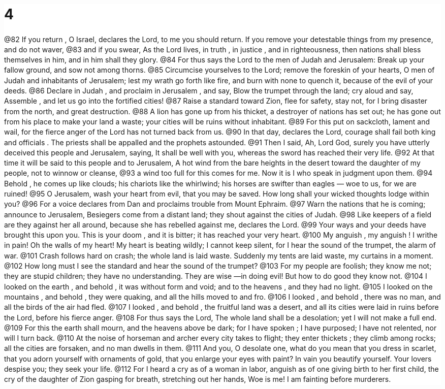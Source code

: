 # 4
@82 If you return , O Israel, declares the Lord, to me you should return. If you remove your detestable things from my presence, and do not waver,
@83 and if you swear, As the Lord lives, in truth , in justice , and in righteousness, then nations shall bless themselves in him, and in him shall they glory.
@84 For thus says the Lord to the men of Judah and Jerusalem: Break up your fallow ground, and sow not among thorns.
@85 Circumcise yourselves to the Lord; remove the foreskin of your hearts, O men of Judah and inhabitants of Jerusalem; lest my wrath go forth like fire, and burn with none to quench it, because of the evil of your deeds.
@86 Declare in Judah , and proclaim in Jerusalem , and say, Blow the trumpet through the land; cry aloud and say, Assemble , and let us go into the fortified cities!
@87 Raise a standard toward Zion, flee for safety, stay not, for I bring disaster from the north, and great destruction.
@88 A lion has gone up from his thicket, a destroyer of nations has set out; he has gone out from his place to make your land a waste; your cities will be ruins without inhabitant.
@89 For this put on sackcloth, lament and wail, for the fierce anger of the Lord has not turned back from us.
@90 In that day, declares the Lord, courage shall fail both king and officials . The priests shall be appalled and the prophets astounded.
@91 Then I said, Ah, Lord God, surely you have utterly deceived this people and Jerusalem, saying, It shall be well with you, whereas the sword has reached their very life.
@92 At that time it will be said to this people and to Jerusalem, A hot wind from the bare heights in the desert toward the daughter of my people, not to winnow or cleanse,
@93 a wind too full for this comes for me. Now it is I who speak in judgment upon them.
@94 Behold , he comes up like clouds; his chariots like the whirlwind; his horses are swifter than eagles — woe to us, for we are ruined!
@95 O Jerusalem, wash your heart from evil, that you may be saved. How long shall your wicked thoughts lodge within you?
@96 For a voice declares from Dan and proclaims trouble from Mount Ephraim.
@97 Warn the nations that he is coming; announce to Jerusalem, Besiegers come from a distant land; they shout against the cities of Judah.
@98 Like keepers of a field are they against her all around, because she has rebelled against me, declares the Lord.
@99 Your ways and your deeds have brought this upon you. This is your doom , and it is bitter; it has reached your very heart.
@100 My anguish , my anguish ! I writhe in pain! Oh the walls of my heart! My heart is beating wildly; I cannot keep silent, for I hear the sound of the trumpet, the alarm of war.
@101 Crash follows hard on crash; the whole land is laid waste. Suddenly my tents are laid waste, my curtains in a moment.
@102 How long must I see the standard and hear the sound of the trumpet?
@103 For my people are foolish; they know me not; they are stupid children; they have no understanding. They are wise —in doing evil! But how to do good they know not.
@104 I looked on the earth , and behold , it was without form and void; and to the heavens , and they had no light.
@105 I looked on the mountains , and behold , they were quaking, and all the hills moved to and fro.
@106 I looked , and behold , there was no man, and all the birds of the air had fled.
@107 I looked , and behold , the fruitful land was a desert, and all its cities were laid in ruins before the Lord, before his fierce anger.
@108 For thus says the Lord, The whole land shall be a desolation; yet I will not make a full end.
@109 For this the earth shall mourn, and the heavens above be dark; for I have spoken ; I have purposed; I have not relented, nor will I turn back.
@110 At the noise of horseman and archer every city takes to flight; they enter thickets ; they climb among rocks; all the cities are forsaken, and no man dwells in them.
@111 And you, O desolate one, what do you mean that you dress in scarlet, that you adorn yourself with ornaments of gold, that you enlarge your eyes with paint? In vain you beautify yourself. Your lovers despise you; they seek your life.
@112 For I heard a cry as of a woman in labor, anguish as of one giving birth to her first child, the cry of the daughter of Zion gasping for breath, stretching out her hands, Woe is me! I am fainting before murderers.

